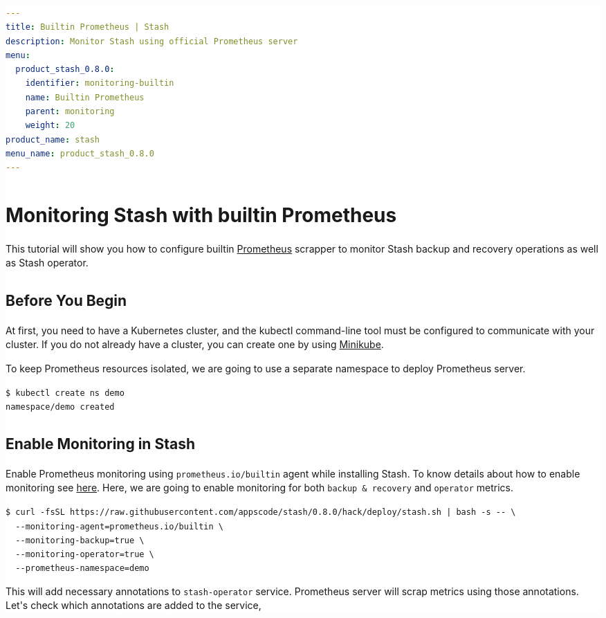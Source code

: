 ```yaml
---
title: Builtin Prometheus | Stash
description: Monitor Stash using official Prometheus server
menu:
  product_stash_0.8.0:
    identifier: monitoring-builtin
    name: Builtin Prometheus
    parent: monitoring
    weight: 20
product_name: stash
menu_name: product_stash_0.8.0
---
```


# Monitoring Stash with builtin Prometheus

This tutorial will show you how to configure builtin [Prometheus](https://github.com/prometheus/prometheus) scrapper to monitor Stash backup and recovery operations as well as Stash operator.

## Before You Begin

At first, you need to have a Kubernetes cluster, and the kubectl command-line tool must be configured to communicate with your cluster. If you do not already have a cluster, you can create one by using [Minikube](https://github.com/kubernetes/minikube).

To keep Prometheus resources isolated, we are going to use a separate namespace to deploy Prometheus server.

```console
$ kubectl create ns demo
namespace/demo created
```

## Enable Monitoring in Stash

Enable Prometheus monitoring using `prometheus.io/builtin` agent while installing Stash. To know details about how to enable monitoring see [here](/docs/guides/monitoring/overview.md#how-to-enable-monitoring). Here, we are going to enable monitoring for both `backup & recovery` and `operator` metrics.

```console
$ curl -fsSL https://raw.githubusercontent.com/appscode/stash/0.8.0/hack/deploy/stash.sh | bash -s -- \
  --monitoring-agent=prometheus.io/builtin \
  --monitoring-backup=true \
  --monitoring-operator=true \
  --prometheus-namespace=demo
```

This will add necessary annotations to `stash-operator` service. Prometheus server will scrap metrics using those annotations. Let's check which annotations are added to the service,

